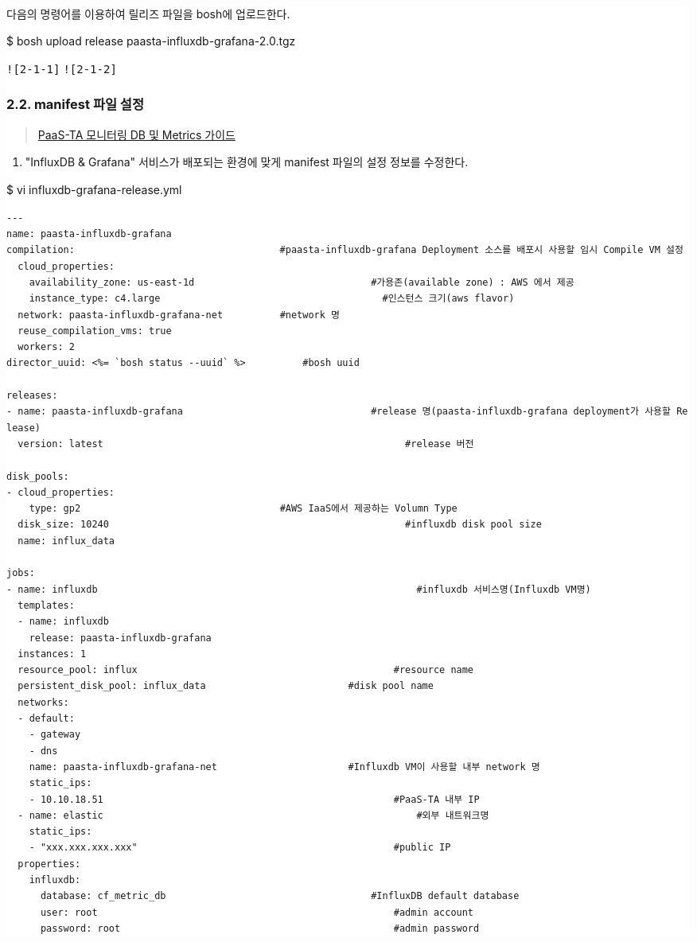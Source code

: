 다음의 명령어를 이용하여 릴리즈 파일을 bosh에 업로드한다.

$ bosh upload release paasta-influxdb-grafana-2.0.tgz

<kbd>![2-1-1]</kbd>
<kbd>![2-1-2]</kbd>



### 2.2.  manifest 파일 설정

> <a style="text-decoration:underline" href="https://github.com/PaaS-TA/Guide-2.0-Linguine-/blob/master/Use-Guide/PaaS-TA%20%EB%AA%A8%EB%8B%88%ED%84%B0%EB%A7%81%20DB%20%EB%B0%8F%20Metrics%20%EA%B0%80%EC%9D%B4%EB%93%9C.md">PaaS-TA 모니터링 DB 및 Metrics 가이드</a>

1. "InfluxDB & Grafana" 서비스가 배포되는 환경에 맞게 manifest 파일의 설정 정보를 수정한다.

$ vi influxdb-grafana-release.yml

```
---
name: paasta-influxdb-grafana
compilation:                                    #paasta-influxdb-grafana Deployment 소스를 배포시 사용할 임시 Compile VM 설정
  cloud_properties:
    availability_zone: us-east-1d								#가용존(available zone) : AWS 에서 제공
    instance_type: c4.large 									  #인스턴스 크기(aws flavor)
  network: paasta-influxdb-grafana-net          #network 명
  reuse_compilation_vms: true
  workers: 2
director_uuid: <%= `bosh status --uuid` %>			#bosh uuid

releases:
- name: paasta-influxdb-grafana									#release 명(paasta-influxdb-grafana deployment가 사용할 Release)
  version: latest  												      #release 버전

disk_pools:
- cloud_properties:
    type: gp2                                   #AWS IaaS에서 제공하는 Volumn Type
  disk_size: 10240 												      #influxdb disk pool size
  name: influx_data

jobs:
- name: influxdb												        #influxdb 서비스명(Influxdb VM명)
  templates:
  - name: influxdb																		
    release: paasta-influxdb-grafana
  instances: 1
  resource_pool: influx											    #resource name
  persistent_disk_pool: influx_data							#disk pool name
  networks:
  - default:
    - gateway
    - dns
    name: paasta-influxdb-grafana-net						#Influxdb VM이 사용할 내부 network 명
    static_ips:
    - 10.10.18.51									            	#PaaS-TA 내부 IP
  - name: elastic												        #외부 내트워크명
    static_ips:
    - "xxx.xxx.xxx.xxx"											    #public IP
  properties:
    influxdb:
      database: cf_metric_db									#InfluxDB default database
      user: root											      	#admin account
      password: root									    		#admin password
```